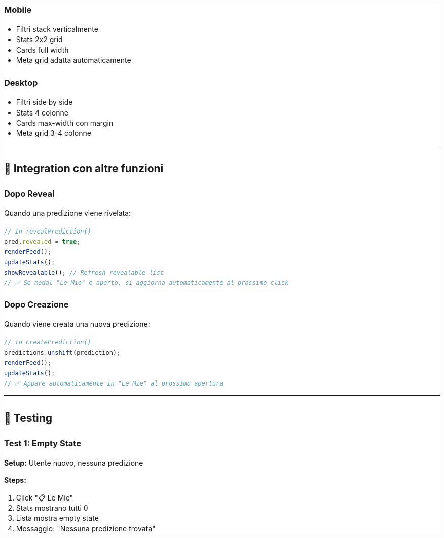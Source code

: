 ### Mobile
- Filtri stack verticalmente
- Stats 2x2 grid
- Cards full width
- Meta grid adatta automaticamente

### Desktop
- Filtri side by side
- Stats 4 colonne
- Cards max-width con margin
- Meta grid 3-4 colonne

---

## 🔄 Integration con altre funzioni

### Dopo Reveal
Quando una predizione viene rivelata:

```javascript
// In revealPrediction()
pred.revealed = true;
renderFeed();
updateStats();
showRevealable(); // Refresh revealable list
// ✅ Se modal "Le Mie" è aperto, si aggiorna automaticamente al prossimo click
```

### Dopo Creazione
Quando viene creata una nuova predizione:

```javascript
// In createPrediction()
predictions.unshift(prediction);
renderFeed();
updateStats();
// ✅ Appare automaticamente in "Le Mie" al prossimo apertura
```

---

## 🧪 Testing

### Test 1: Empty State
**Setup:** Utente nuovo, nessuna predizione

**Steps:**
1. Click "📋 Le Mie"
2. Stats mostrano tutti 0
3. Lista mostra empty state
4. Messaggio: "Nessuna predizione trovata"
